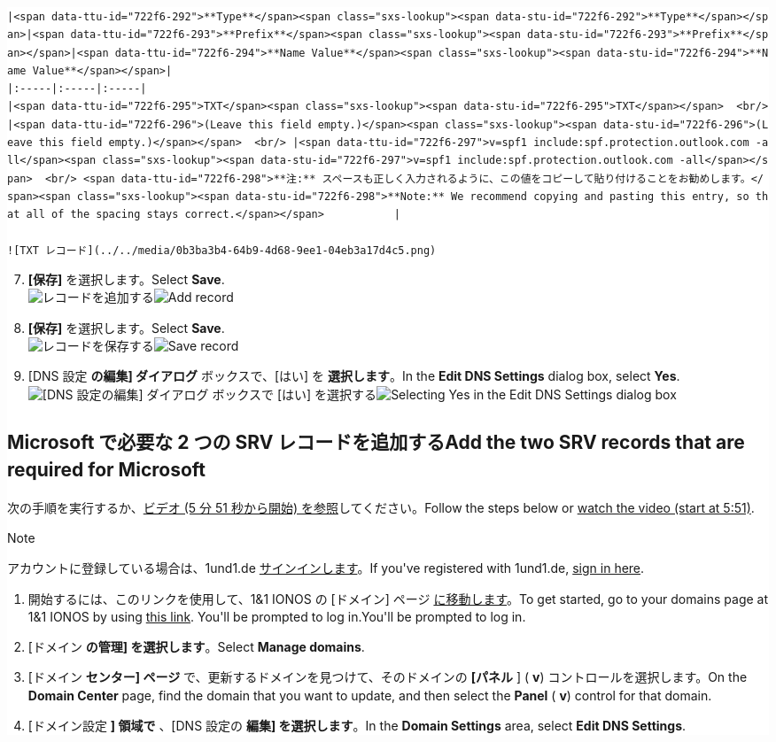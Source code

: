     |<span data-ttu-id="722f6-292">**Type**</span><span class="sxs-lookup"><span data-stu-id="722f6-292">**Type**</span></span>|<span data-ttu-id="722f6-293">**Prefix**</span><span class="sxs-lookup"><span data-stu-id="722f6-293">**Prefix**</span></span>|<span data-ttu-id="722f6-294">**Name Value**</span><span class="sxs-lookup"><span data-stu-id="722f6-294">**Name Value**</span></span>|
    |:-----|:-----|:-----|
    |<span data-ttu-id="722f6-295">TXT</span><span class="sxs-lookup"><span data-stu-id="722f6-295">TXT</span></span>  <br/> |<span data-ttu-id="722f6-296">(Leave this field empty.)</span><span class="sxs-lookup"><span data-stu-id="722f6-296">(Leave this field empty.)</span></span>  <br/> |<span data-ttu-id="722f6-297">v=spf1 include:spf.protection.outlook.com -all</span><span class="sxs-lookup"><span data-stu-id="722f6-297">v=spf1 include:spf.protection.outlook.com -all</span></span>  <br/> <span data-ttu-id="722f6-298">**注:** スペースも正しく入力されるように、この値をコピーして貼り付けることをお勧めします。</span><span class="sxs-lookup"><span data-stu-id="722f6-298">**Note:** We recommend copying and pasting this entry, so that all of the spacing stays correct.</span></span>           | 
    
    ![TXT レコード](../../media/0b3ba3b4-64b9-4d68-9ee1-04eb3a17d4c5.png)
  
7. <span data-ttu-id="722f6-300">**[保存]** を選択します。</span><span class="sxs-lookup"><span data-stu-id="722f6-300">Select **Save**.</span></span><br/><span data-ttu-id="722f6-301">![レコードを追加する](../../media/0f222eb9-3bfd-4908-9a99-516cc6fb1d0e.png)</span><span class="sxs-lookup"><span data-stu-id="722f6-301">![Add record](../../media/0f222eb9-3bfd-4908-9a99-516cc6fb1d0e.png)</span></span>
  
8. <span data-ttu-id="722f6-302">**[保存]** を選択します。</span><span class="sxs-lookup"><span data-stu-id="722f6-302">Select **Save**.</span></span><br/><span data-ttu-id="722f6-303">![レコードを保存する](../../media/86ed1b59-31b2-4094-9cd4-32b94eb09e35.png)</span><span class="sxs-lookup"><span data-stu-id="722f6-303">![Save record](../../media/86ed1b59-31b2-4094-9cd4-32b94eb09e35.png)</span></span>
  
9. <span data-ttu-id="722f6-304">[DNS 設定 **の編集] ダイアログ** ボックスで、[はい] を **選択します**。</span><span class="sxs-lookup"><span data-stu-id="722f6-304">In the **Edit DNS Settings** dialog box, select **Yes**.</span></span><br/><span data-ttu-id="722f6-305">![[DNS 設定の編集] ダイアログ ボックスで [はい] を選択する](../../media/920cc95f-fedf-4da2-94a4-9cb41ed49bcf.png)</span><span class="sxs-lookup"><span data-stu-id="722f6-305">![Selecting Yes in the Edit DNS Settings dialog box](../../media/920cc95f-fedf-4da2-94a4-9cb41ed49bcf.png)</span></span>
  
## <a name="add-the-two-srv-records-that-are-required-for-microsoft"></a><span data-ttu-id="722f6-306">Microsoft で必要な 2 つの SRV レコードを追加する</span><span class="sxs-lookup"><span data-stu-id="722f6-306">Add the two SRV records that are required for Microsoft</span></span>

<span data-ttu-id="722f6-307">次の手順を実行するか、[ビデオ (5 分 51 秒から開始) を参照]()してください。</span><span class="sxs-lookup"><span data-stu-id="722f6-307">Follow the steps below or [watch the video (start at 5:51)]().</span></span>
  
> [!NOTE]
> <span data-ttu-id="722f6-308">アカウントに登録している場合は、1und1.de [サインインします](https://go.microsoft.com/fwlink/?linkid=859152)。</span><span class="sxs-lookup"><span data-stu-id="722f6-308">If you've registered with 1und1.de, [sign in here](https://go.microsoft.com/fwlink/?linkid=859152).</span></span> 
  
1. <span data-ttu-id="722f6-309">開始するには、このリンクを使用して、1&1 IONOS の [ドメイン] ページ [に移動します](https://my.1and1.com/)。</span><span class="sxs-lookup"><span data-stu-id="722f6-309">To get started, go to your domains page at 1&1 IONOS by using [this link](https://my.1and1.com/).</span></span> <span data-ttu-id="722f6-310">You'll be prompted to log in.</span><span class="sxs-lookup"><span data-stu-id="722f6-310">You'll be prompted to log in.</span></span>
    
2. <span data-ttu-id="722f6-311">[ドメイン **の管理] を選択します**。</span><span class="sxs-lookup"><span data-stu-id="722f6-311">Select **Manage domains**.</span></span>
    
3. <span data-ttu-id="722f6-312">[ドメイン **センター] ページ** で、更新するドメインを見つけて、そのドメインの **[パネル** ] ( **v**) コントロールを選択します。</span><span class="sxs-lookup"><span data-stu-id="722f6-312">On the **Domain Center** page, find the domain that you want to update, and then select the **Panel** ( **v**) control for that domain.</span></span>
    
4. <span data-ttu-id="722f6-313">[ドメイン設定 **] 領域で** 、[DNS 設定の **編集] を選択します**。</span><span class="sxs-lookup"><span data-stu-id="722f6-313">In the **Domain Settings** area, select **Edit DNS Settings**.</span></span>
    
